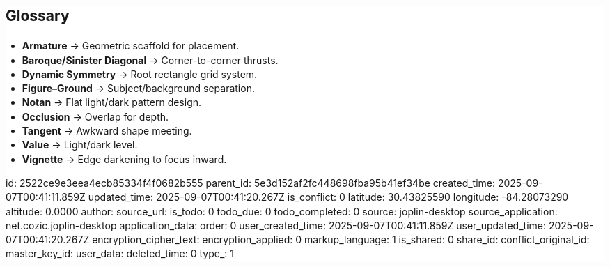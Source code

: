 
## Glossary
- **Armature** → Geometric scaffold for placement.  
- **Baroque/Sinister Diagonal** → Corner-to-corner thrusts.  
- **Dynamic Symmetry** → Root rectangle grid system.  
- **Figure–Ground** → Subject/background separation.  
- **Notan** → Flat light/dark pattern design.  
- **Occlusion** → Overlap for depth.  
- **Tangent** → Awkward shape meeting.  
- **Value** → Light/dark level.  
- **Vignette** → Edge darkening to focus inward.


id: 2522ce9e3eea4ecb85334f4f0682b555
parent_id: 5e3d152af2fc448698fba95b41ef34be
created_time: 2025-09-07T00:41:11.859Z
updated_time: 2025-09-07T00:41:20.267Z
is_conflict: 0
latitude: 30.43825590
longitude: -84.28073290
altitude: 0.0000
author: 
source_url: 
is_todo: 0
todo_due: 0
todo_completed: 0
source: joplin-desktop
source_application: net.cozic.joplin-desktop
application_data: 
order: 0
user_created_time: 2025-09-07T00:41:11.859Z
user_updated_time: 2025-09-07T00:41:20.267Z
encryption_cipher_text: 
encryption_applied: 0
markup_language: 1
is_shared: 0
share_id: 
conflict_original_id: 
master_key_id: 
user_data: 
deleted_time: 0
type_: 1
